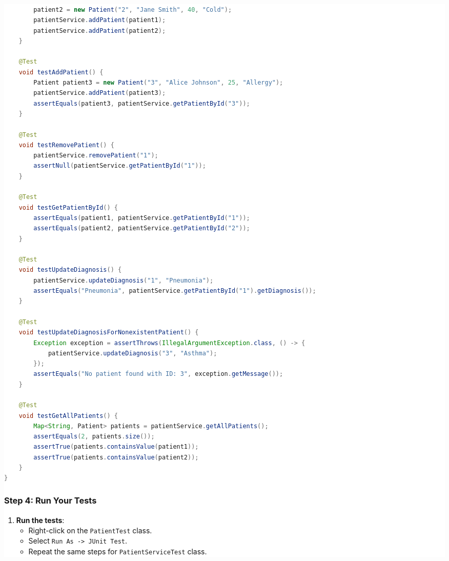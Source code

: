 ```java
        patient2 = new Patient("2", "Jane Smith", 40, "Cold");
        patientService.addPatient(patient1);
        patientService.addPatient(patient2);
    }

    @Test
    void testAddPatient() {
        Patient patient3 = new Patient("3", "Alice Johnson", 25, "Allergy");
        patientService.addPatient(patient3);
        assertEquals(patient3, patientService.getPatientById("3"));
    }

    @Test
    void testRemovePatient() {
        patientService.removePatient("1");
        assertNull(patientService.getPatientById("1"));
    }

    @Test
    void testGetPatientById() {
        assertEquals(patient1, patientService.getPatientById("1"));
        assertEquals(patient2, patientService.getPatientById("2"));
    }

    @Test
    void testUpdateDiagnosis() {
        patientService.updateDiagnosis("1", "Pneumonia");
        assertEquals("Pneumonia", patientService.getPatientById("1").getDiagnosis());
    }

    @Test
    void testUpdateDiagnosisForNonexistentPatient() {
        Exception exception = assertThrows(IllegalArgumentException.class, () -> {
            patientService.updateDiagnosis("3", "Asthma");
        });
        assertEquals("No patient found with ID: 3", exception.getMessage());
    }

    @Test
    void testGetAllPatients() {
        Map<String, Patient> patients = patientService.getAllPatients();
        assertEquals(2, patients.size());
        assertTrue(patients.containsValue(patient1));
        assertTrue(patients.containsValue(patient2));
    }
}
```

### Step 4: Run Your Tests

1. **Run the tests**:
   - Right-click on the `PatientTest` class.
   - Select `Run As -> JUnit Test`.
   - Repeat the same steps for `PatientServiceTest` class.
